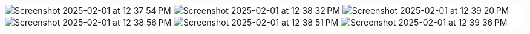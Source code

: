<img width="1440" alt="Screenshot 2025-02-01 at 12 37 54 PM" src="https://github.com/user-attachments/assets/4e2cea9e-5a15-4fec-8a34-6345cdba1b33" />
<img width="1440" alt="Screenshot 2025-02-01 at 12 38 32 PM" src="https://github.com/user-attachments/assets/b328e585-c945-461c-89ef-2ca61709d86e" />
<img width="1440" alt="Screenshot 2025-02-01 at 12 39 20 PM" src="https://github.com/user-attachments/assets/e254e776-cb96-4f30-858d-8d775a3a8eef" />
<img width="1440" alt="Screenshot 2025-02-01 at 12 38 56 PM" src="https://github.com/user-attachments/assets/424b5e9a-d356-4908-abd9-2aa60bec15fb" />
<img width="1440" alt="Screenshot 2025-02-01 at 12 38 51 PM" src="https://github.com/user-attachments/assets/e4af3dd7-a704-4eac-9c12-49da731b734b" />
<img width="1440" alt="Screenshot 2025-02-01 at 12 39 36 PM" src="https://github.com/user-attachments/assets/c0cc8729-46ae-450a-af3b-cbb4ecc08501" />
